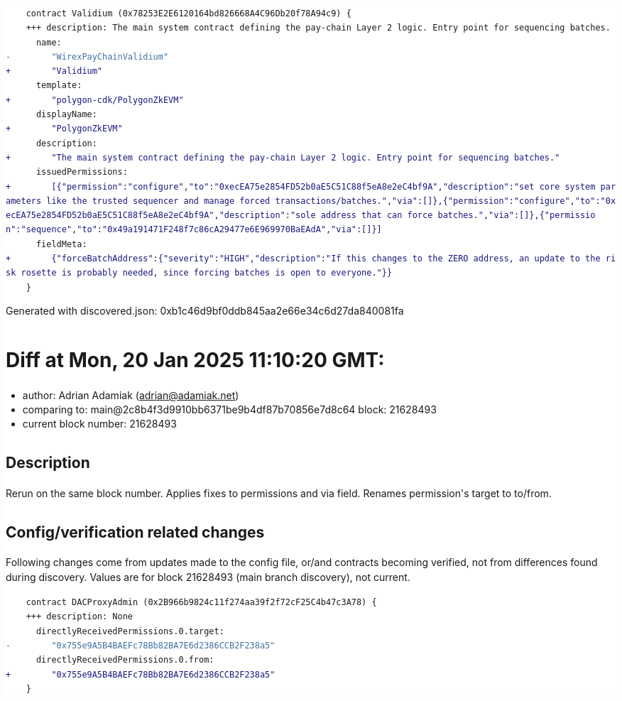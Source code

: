 ```diff
    contract Validium (0x78253E2E6120164bd826668A4C96Db20f78A94c9) {
    +++ description: The main system contract defining the pay-chain Layer 2 logic. Entry point for sequencing batches.
      name:
-        "WirexPayChainValidium"
+        "Validium"
      template:
+        "polygon-cdk/PolygonZkEVM"
      displayName:
+        "PolygonZkEVM"
      description:
+        "The main system contract defining the pay-chain Layer 2 logic. Entry point for sequencing batches."
      issuedPermissions:
+        [{"permission":"configure","to":"0xecEA75e2854FD52b0aE5C51C88f5eA8e2eC4bf9A","description":"set core system parameters like the trusted sequencer and manage forced transactions/batches.","via":[]},{"permission":"configure","to":"0xecEA75e2854FD52b0aE5C51C88f5eA8e2eC4bf9A","description":"sole address that can force batches.","via":[]},{"permission":"sequence","to":"0x49a191471F248f7c86cA29477e6E969970BaEAdA","via":[]}]
      fieldMeta:
+        {"forceBatchAddress":{"severity":"HIGH","description":"If this changes to the ZERO address, an update to the risk rosette is probably needed, since forcing batches is open to everyone."}}
    }
```

Generated with discovered.json: 0xb1c46d9bf0ddb845aa2e66e34c6d27da840081fa

# Diff at Mon, 20 Jan 2025 11:10:20 GMT:

- author: Adrian Adamiak (<adrian@adamiak.net>)
- comparing to: main@2c8b4f3d9910bb6371be9b4df87b70856e7d8c64 block: 21628493
- current block number: 21628493

## Description

Rerun on the same block number. Applies fixes to permissions and via field. Renames permission's target to to/from.

## Config/verification related changes

Following changes come from updates made to the config file,
or/and contracts becoming verified, not from differences found during
discovery. Values are for block 21628493 (main branch discovery), not current.

```diff
    contract DACProxyAdmin (0x2B966b9824c11f274aa39f2f72cF25C4b47c3A78) {
    +++ description: None
      directlyReceivedPermissions.0.target:
-        "0x755e9A5B4BAEFc78Bb82BA7E6d2386CCB2F238a5"
      directlyReceivedPermissions.0.from:
+        "0x755e9A5B4BAEFc78Bb82BA7E6d2386CCB2F238a5"
    }
```

